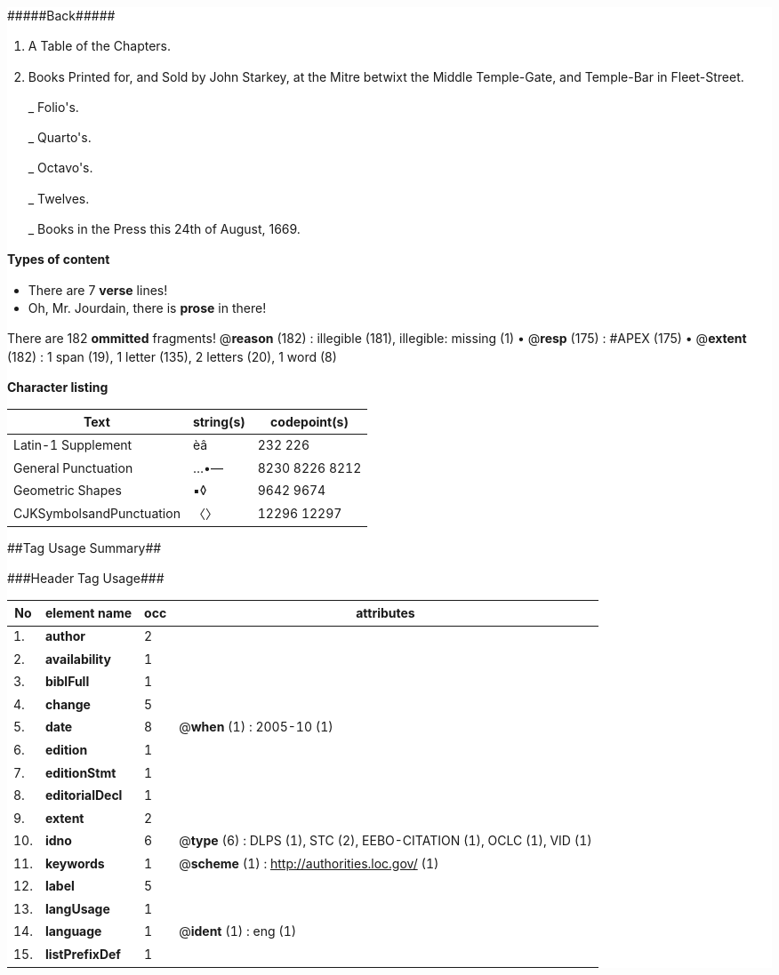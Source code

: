 #####Back#####

1. A Table of the Chapters.

1. Books Printed for, and Sold by John Starkey, at the Mitre betwixt the Middle Temple-Gate, and Temple-Bar in Fleet-Street.

    _ Folio's.

    _ Quarto's.

    _ Octavo's.

    _ Twelves.

    _ Books in the Press this 24th of August, 1669.

**Types of content**

  * There are 7 **verse** lines!
  * Oh, Mr. Jourdain, there is **prose** in there!

There are 182 **ommitted** fragments! 
 @__reason__ (182) : illegible (181), illegible: missing (1)  •  @__resp__ (175) : #APEX (175)  •  @__extent__ (182) : 1 span (19), 1 letter (135), 2 letters (20), 1 word (8)

**Character listing**


|Text|string(s)|codepoint(s)|
|---|---|---|
|Latin-1 Supplement|èâ|232 226|
|General Punctuation|…•—|8230 8226 8212|
|Geometric Shapes|▪◊|9642 9674|
|CJKSymbolsandPunctuation|〈〉|12296 12297|

##Tag Usage Summary##

###Header Tag Usage###

|No|element name|occ|attributes|
|---|---|---|---|
|1.|__author__|2||
|2.|__availability__|1||
|3.|__biblFull__|1||
|4.|__change__|5||
|5.|__date__|8| @__when__ (1) : 2005-10 (1)|
|6.|__edition__|1||
|7.|__editionStmt__|1||
|8.|__editorialDecl__|1||
|9.|__extent__|2||
|10.|__idno__|6| @__type__ (6) : DLPS (1), STC (2), EEBO-CITATION (1), OCLC (1), VID (1)|
|11.|__keywords__|1| @__scheme__ (1) : http://authorities.loc.gov/ (1)|
|12.|__label__|5||
|13.|__langUsage__|1||
|14.|__language__|1| @__ident__ (1) : eng (1)|
|15.|__listPrefixDef__|1||